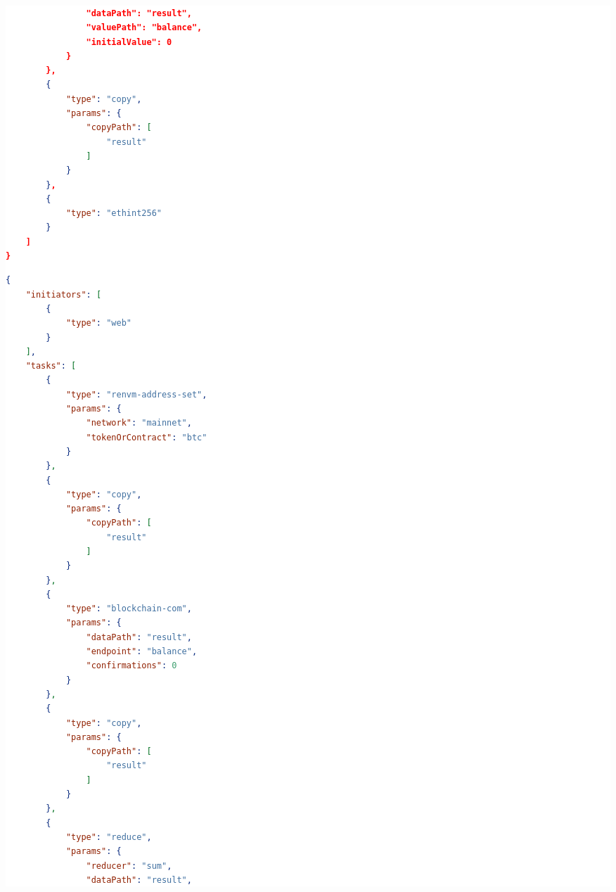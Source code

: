 ```json Test wBTC & Blockcypher
                "dataPath": "result",
                "valuePath": "balance",
                "initialValue": 0
            }
        },
        {
            "type": "copy",
            "params": {
                "copyPath": [
                    "result"
                ]
            }
        },
        {
            "type": "ethint256"
        }
    ]
}
```
```json Test RenVM & Blockchain.com
{
    "initiators": [
        {
            "type": "web"
        }
    ],
    "tasks": [
        {
            "type": "renvm-address-set",
            "params": {
                "network": "mainnet",
                "tokenOrContract": "btc"
            }
        },
        {
            "type": "copy",
            "params": {
                "copyPath": [
                    "result"
                ]
            }
        },
        {
            "type": "blockchain-com",
            "params": {
                "dataPath": "result",
                "endpoint": "balance",
                "confirmations": 0
            }
        },
        {
            "type": "copy",
            "params": {
                "copyPath": [
                    "result"
                ]
            }
        },
        {
            "type": "reduce",
            "params": {
                "reducer": "sum",
                "dataPath": "result",
```